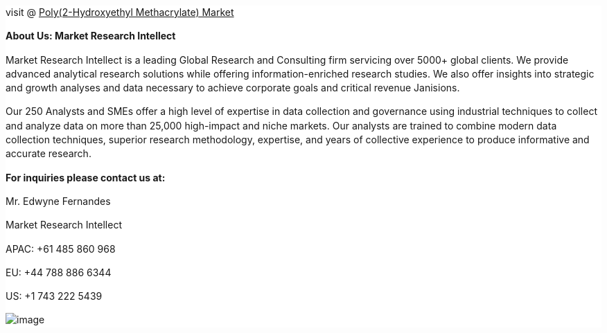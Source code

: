 visit&nbsp;@</strong>&nbsp;</span><span class="font-[700]"><a href="https://www.marketresearchintellect.com/product/poly-2-hydroxyethyl-methacrylate-market/?utm_source=Linkedin&utm_medium=872" target="_blank" data-tracking-control-name="article-ssr-frontend-pulse_little-text-block" data-tracking-will-navigate="" data-test-link="">Poly(2-Hydroxyethyl Methacrylate) Market</a></span></p><p><strong><span class="font-[700]">About Us: Market Research Intellect</span></strong></p><p><span class="">Market Research Intellect is a leading Global Research and Consulting firm servicing over 5000+ global clients. We provide advanced analytical research solutions while offering information-enriched research studies.&nbsp;</span>We also offer insights into strategic and growth analyses and data necessary to achieve corporate goals and critical revenue Janisions.</p><p><span class="">Our 250 Analysts and SMEs offer a high level of expertise in data collection and governance using industrial techniques to collect and analyze data on more than 25,000 high-impact and niche markets. Our analysts are trained to combine modern data collection techniques, superior research methodology, expertise, and years of collective experience to produce informative and accurate research.</span></p><p><strong>For inquiries please contact us at:</strong></p><p>Mr. Edwyne Fernandes</p><p>Market Research Intellect</p><p>APAC: +61 485 860 968</p><p>EU: +44 788 886 6344</p><p>US: +1 743 222 5439</p>
![image](https://github.com/user-attachments/assets/443c531e-bbe6-4e57-a828-ff2a489a34df)
